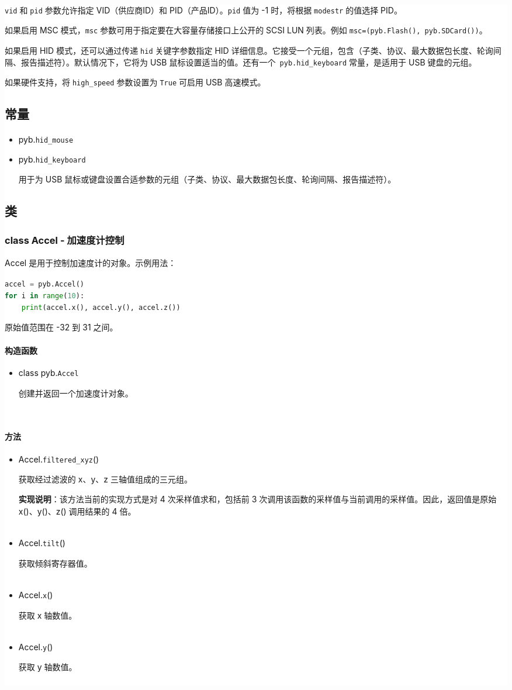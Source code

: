   `vid` 和 `pid` 参数允许指定 VID（供应商ID）和 PID（产品ID）。`pid` 值为 -1 时，将根据 `modestr` 的值选择 PID。
  
  如果启用 MSC 模式，`msc` 参数可用于指定要在大容量存储接口上公开的 SCSI LUN 列表。例如 `msc=(pyb.Flash(), pyb.SDCard())`。
  
  如果启用 HID 模式，还可以通过传递 `hid` 关键字参数指定 HID 详细信息。它接受一个元组，包含（子类、协议、最大数据包长度、轮询间隔、报告描述符）。默认情况下，它将为 USB 鼠标设置适当的值。还有一个` pyb.hid_keyboard` 常量，是适用于 USB 键盘的元组。
  
  如果硬件支持，将 `high_speed` 参数设置为 `True` 可启用 USB 高速模式。

  
## 常量
- pyb.`hid_mouse`
- pyb.`hid_keyboard`

  用于为 USB 鼠标或键盘设置合适参数的元组（子类、协议、最大数据包长度、轮询间隔、报告描述符）。

## 类

### class Accel - 加速度计控制

Accel 是用于控制加速度计的对象。示例用法：

```python
accel = pyb.Accel()
for i in range(10):
    print(accel.x(), accel.y(), accel.z())
```
原始值范围在 -32 到 31 之间。
<br>

#### 构造函数

- class pyb.`Accel`

  创建并返回一个加速度计对象。
<br>

#### 方法
- Accel.`filtered_xyz`()
  
  获取经过滤波的 x、y、z 三轴值组成的三元组。
  
  **实现说明**：该方法当前的实现方式是对 4 次采样值求和，包括前 3 次调用该函数的采样值与当前调用的采样值。因此，返回值是原始 x()、y()、z() 调用结果的 4 倍。
<br><br>

- Accel.`tilt`()

  获取倾斜寄存器值。
<br><br>

- Accel.`x`()

  获取 x 轴数值。
<br><br>

- Accel.`y`()

  获取 y 轴数值。
<br><br>
